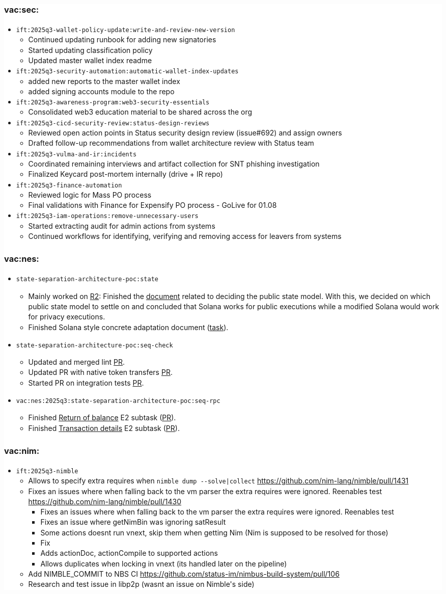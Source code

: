 ### vac:sec:

- `ift:2025q3-wallet-policy-update:write-and-review-new-version`
    - Continued updating runbook for adding new signatories
    - Started updating classification policy
    - Updated master wallet index readme
- `ift:2025q3-security-automation:automatic-wallet-index-updates`
    - added new reports to the master wallet index
    - added signing accounts module to the repo
- `ift:2025q3-awareness-program:web3-security-essentials`
    - Consolidated web3 education material to be shared across the org
- `ift:2025q3-cicd-security-review:status-design-reviews`
    - Reviewed open action points in Status security design review (issue#692) and assign owners
    - Drafted follow-up recommendations from wallet architecture review with Status team
- `ift:2025q3-vulma-and-ir:incidents`
    - Coordinated remaining interviews and artifact collection for SNT phishing investigation
    - Finalized Keycard post-mortem internally (drive + IR repo)
- `ift:2025q3-finance-automation`
    - Reviewed logic for Mass PO process
    - Final validations with Finance for Expensify PO process - GoLive for 01.08
- `ift:2025q3-iam-operations:remove-unnecessary-users`
    - Started extracting audit for admin actions from systems
    - Continued workflows for identifying, verifying and removing access for leavers from systems

### vac:nes:

- `state-separation-architecture-poc:state`
    - Mainly worked on [R2](https://www.notion.so/State-separation-architecture-PoC-20c8f96fb65c801f91cecd37a727fd99): Finished the [document](https://www.notion.so/Public-state-model-decision-2388f96fb65c80758b20c76de07b1fcc?source=copy_link) related to deciding the public state model. With this, we decided on which public state model to settle on and concluded that Solana works for public executions while a modified Solana would work for privacy executions.
    - Finished Solana style concrete adaptation document ([task](https://www.notion.so/Draft-Solana-style-adaptation-draw-state-transition-diagrams-for-private-shielded-and-deshield-fl-2228f96fb65c81d1ba8af0812681b2cb)).

- `state-separation-architecture-poc:seq-check`
    - Updated and merged lint [PR](https://github.com/vacp2p/nescience-testnet/pull/78).
    - Updated PR with native token transfers [PR](https://github.com/vacp2p/nescience-testnet/pull/92).
    - Started PR on integration tests [PR](https://github.com/vacp2p/nescience-testnet/pull/96).

- `vac:nes:2025q3:state-separation-architecture-poc:seq-rpc`
    - Finished [Return of balance](https://www.notion.so/Return-of-balance-20e8f96fb65c81cb9cb0f7c899f1bff6) E2 subtask ([PR](https://github.com/vacp2p/nescience-testnet/pull/94)).
    - Finished [Transaction details](https://www.notion.so/Transaction-details-20e8f96fb65c81559080c8c43f11bf6f) E2 subtask ([PR](https://github.com/vacp2p/nescience-testnet/pull/95)).

### vac:nim:

- `ift:2025q3-nimble`
    - Allows to specify extra requires when `nimble dump --solve|collect`
    https://github.com/nim-lang/nimble/pull/1431
    - Fixes an issues where when falling back to the vm parser the extra requires were ignored. Reenables test
    https://github.com/nim-lang/nimble/pull/1430
      - Fixes an issues where when falling back to the vm parser the extra requires were ignored. Reenables test
      - Fixes an issue where getNimBin was ignoring satResult
      - Some actions doesnt run vnext, skip them when getting Nim (Nim is supposed to be resolved for those)
      - Fix
      - Adds actionDoc, actionCompile to supported actions
      - Allows duplicates when locking in vnext (its handled later on the pipeline)
  - Add NIMBLE_COMMIT to NBS CI  https://github.com/status-im/nimbus-build-system/pull/106
  - Research and test issue in libp2p (wasnt an issue on Nimble's side)